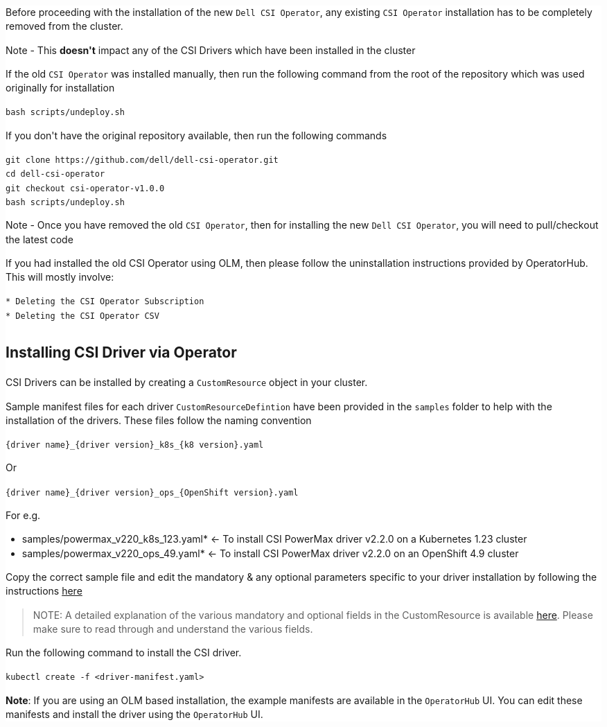 Before proceeding with the installation of the new `Dell CSI Operator`, any existing `CSI Operator` installation has to be completely 
removed from the cluster.

Note - This **doesn't** impact any of the CSI Drivers which have been installed in the cluster

If the old `CSI Operator` was installed manually, then run the following command from the root of the repository which was used 
originally for installation

    bash scripts/undeploy.sh

If you don't have the original repository available, then run the following commands

    git clone https://github.com/dell/dell-csi-operator.git
    cd dell-csi-operator
    git checkout csi-operator-v1.0.0
    bash scripts/undeploy.sh

Note - Once you have removed the old `CSI Operator`, then for installing the new `Dell CSI Operator`, you will need to pull/checkout the latest code

If you had installed the old CSI Operator using OLM, then please follow the uninstallation instructions provided by OperatorHub. This will mostly involve:

    * Deleting the CSI Operator Subscription  
    * Deleting the CSI Operator CSV  


## Installing CSI Driver via Operator
CSI Drivers can be installed by creating a `CustomResource` object in your cluster.

Sample manifest files for each driver `CustomResourceDefintion` have been provided in the `samples` folder to help with the installation of the drivers.
These files follow the naming convention

    {driver name}_{driver version}_k8s_{k8 version}.yaml
Or

    {driver name}_{driver version}_ops_{OpenShift version}.yaml
For e.g.
* samples/powermax_v220_k8s_123.yaml* <- To install CSI PowerMax driver v2.2.0 on a Kubernetes 1.23 cluster  
* samples/powermax_v220_ops_49.yaml* <- To install CSI PowerMax driver v2.2.0 on an OpenShift 4.9 cluster

Copy the correct sample file and edit the mandatory & any optional parameters specific to your driver installation by following the instructions [here](#modify-the-driver-specification)  
>NOTE: A detailed explanation of the various mandatory and optional fields in the CustomResource is available [here](#custom-resource-specification). Please make sure to read through and understand the various fields.

Run the following command to install the CSI driver.
```
kubectl create -f <driver-manifest.yaml>
```

**Note**: If you are using an OLM based installation, the example manifests are available in the `OperatorHub` UI.
You can edit these manifests and install the driver using the `OperatorHub` UI.
